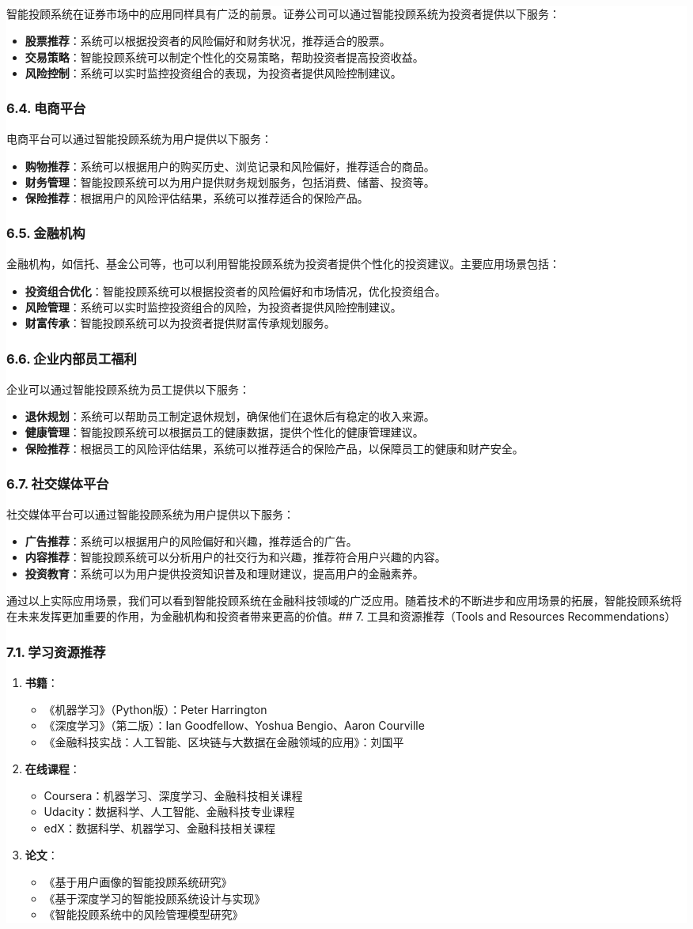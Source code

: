 智能投顾系统在证券市场中的应用同样具有广泛的前景。证券公司可以通过智能投顾系统为投资者提供以下服务：

- **股票推荐**：系统可以根据投资者的风险偏好和财务状况，推荐适合的股票。
- **交易策略**：智能投顾系统可以制定个性化的交易策略，帮助投资者提高投资收益。
- **风险控制**：系统可以实时监控投资组合的表现，为投资者提供风险控制建议。

### 6.4. 电商平台

电商平台可以通过智能投顾系统为用户提供以下服务：

- **购物推荐**：系统可以根据用户的购买历史、浏览记录和风险偏好，推荐适合的商品。
- **财务管理**：智能投顾系统可以为用户提供财务规划服务，包括消费、储蓄、投资等。
- **保险推荐**：根据用户的风险评估结果，系统可以推荐适合的保险产品。

### 6.5. 金融机构

金融机构，如信托、基金公司等，也可以利用智能投顾系统为投资者提供个性化的投资建议。主要应用场景包括：

- **投资组合优化**：智能投顾系统可以根据投资者的风险偏好和市场情况，优化投资组合。
- **风险管理**：系统可以实时监控投资组合的风险，为投资者提供风险控制建议。
- **财富传承**：智能投顾系统可以为投资者提供财富传承规划服务。

### 6.6. 企业内部员工福利

企业可以通过智能投顾系统为员工提供以下服务：

- **退休规划**：系统可以帮助员工制定退休规划，确保他们在退休后有稳定的收入来源。
- **健康管理**：智能投顾系统可以根据员工的健康数据，提供个性化的健康管理建议。
- **保险推荐**：根据员工的风险评估结果，系统可以推荐适合的保险产品，以保障员工的健康和财产安全。

### 6.7. 社交媒体平台

社交媒体平台可以通过智能投顾系统为用户提供以下服务：

- **广告推荐**：系统可以根据用户的风险偏好和兴趣，推荐适合的广告。
- **内容推荐**：智能投顾系统可以分析用户的社交行为和兴趣，推荐符合用户兴趣的内容。
- **投资教育**：系统可以为用户提供投资知识普及和理财建议，提高用户的金融素养。

通过以上实际应用场景，我们可以看到智能投顾系统在金融科技领域的广泛应用。随着技术的不断进步和应用场景的拓展，智能投顾系统将在未来发挥更加重要的作用，为金融机构和投资者带来更高的价值。## 7. 工具和资源推荐（Tools and Resources Recommendations）

### 7.1. 学习资源推荐

1. **书籍**：
   - 《机器学习》（Python版）：Peter Harrington
   - 《深度学习》（第二版）：Ian Goodfellow、Yoshua Bengio、Aaron Courville
   - 《金融科技实战：人工智能、区块链与大数据在金融领域的应用》：刘国平

2. **在线课程**：
   - Coursera：机器学习、深度学习、金融科技相关课程
   - Udacity：数据科学、人工智能、金融科技专业课程
   - edX：数据科学、机器学习、金融科技相关课程

3. **论文**：
   - 《基于用户画像的智能投顾系统研究》
   - 《基于深度学习的智能投顾系统设计与实现》
   - 《智能投顾系统中的风险管理模型研究》
